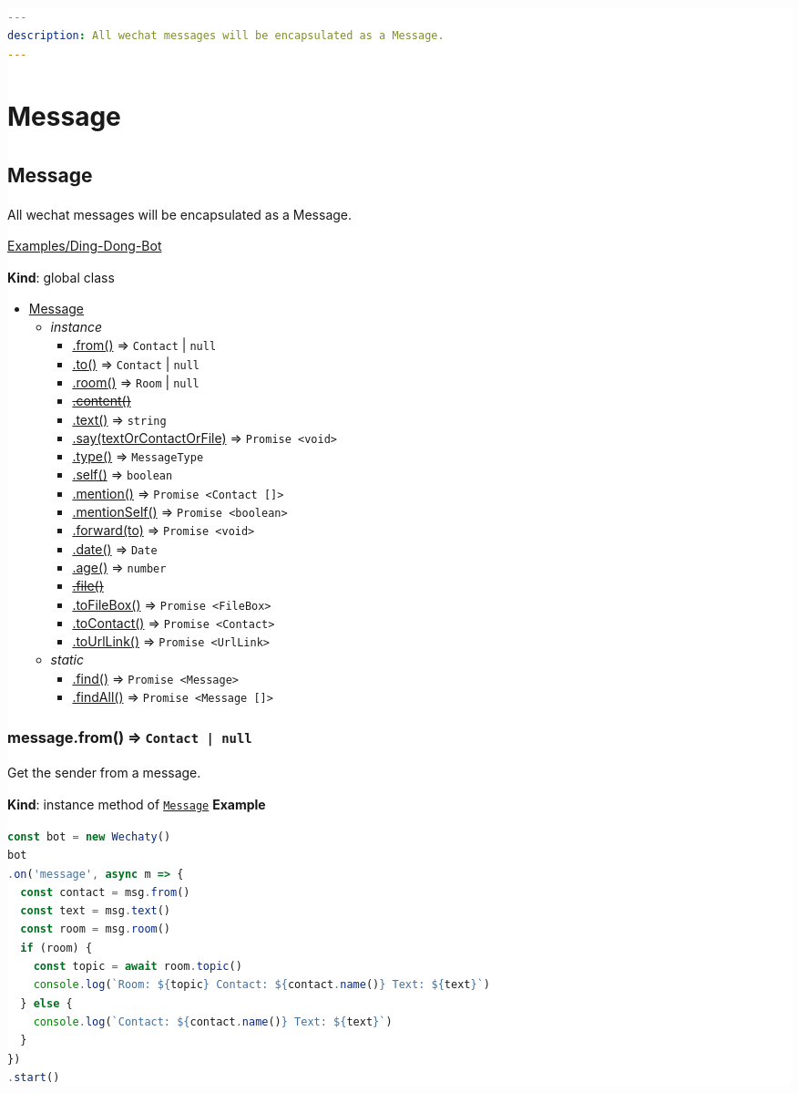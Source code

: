 ```yaml
---
description: All wechat messages will be encapsulated as a Message.
---
```


# Message

## Message

All wechat messages will be encapsulated as a Message.

[Examples/Ding-Dong-Bot](https://github.com/Chatie/wechaty/blob/1523c5e02be46ebe2cc172a744b2fbe53351540e/examples/ding-dong-bot.ts)

**Kind**: global class

* [Message](message.md#Message)
  * _instance_
    * [.from\(\)](message.md#Message+from) ⇒ `Contact` \| `null`
    * [.to\(\)](message.md#Message+to) ⇒ `Contact` \| `null`
    * [.room\(\)](message.md#Message+room) ⇒ `Room` \| `null`
    * [~~.content\(\)~~](message.md#Message+content)
    * [.text\(\)](message.md#Message+text) ⇒ `string`
    * [.say\(textOrContactOrFile\)](message.md#Message+say) ⇒ `Promise <void>`
    * [.type\(\)](message.md#Message+type) ⇒ `MessageType`
    * [.self\(\)](message.md#Message+self) ⇒ `boolean`
    * [.mention\(\)](message.md#Message+mention) ⇒ `Promise <Contact []>`
    * [.mentionSelf\(\)](message.md#Message+mentionSelf) ⇒ `Promise <boolean>`
    * [.forward\(to\)](message.md#Message+forward) ⇒ `Promise <void>`
    * [.date\(\)](message.md#Message+date) ⇒ `Date`
    * [.age\(\)](message.md#Message+age) ⇒ `number`
    * [~~.file\(\)~~](message.md#Message+file)
    * [.toFileBox\(\)](message.md#Message+toFileBox) ⇒ `Promise <FileBox>`
    * [.toContact\(\)](message.md#Message+toContact) ⇒ `Promise <Contact>`
    * [.toUrlLink\(\)](message.md#Message+toUrlLink) ⇒ `Promise <UrlLink>`
  * _static_
    * [.find\(\)](message.md#Message.find) ⇒ `Promise <Message>`
    * [.findAll\(\)](message.md#Message.findAll) ⇒ `Promise <Message []>`

### message.from\(\) ⇒ `Contact | null`

Get the sender from a message.

**Kind**: instance method of [`Message`](message.md#Message)
**Example**

```javascript
const bot = new Wechaty()
bot
.on('message', async m => {
  const contact = msg.from()
  const text = msg.text()
  const room = msg.room()
  if (room) {
    const topic = await room.topic()
    console.log(`Room: ${topic} Contact: ${contact.name()} Text: ${text}`)
  } else {
    console.log(`Contact: ${contact.name()} Text: ${text}`)
  }
})
.start()
```
